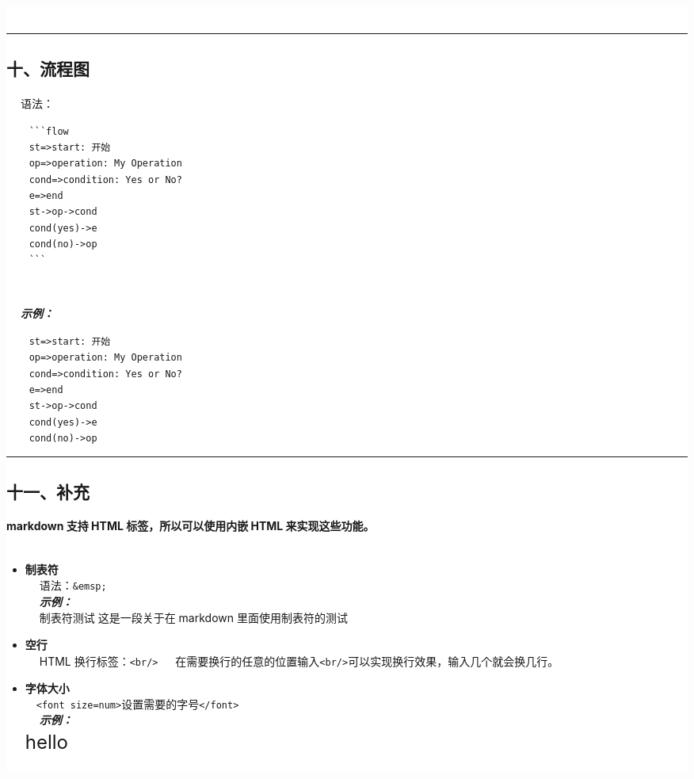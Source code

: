 <br/>

---

## 十、流程图

&emsp; 语法：<br>

````
    ```flow
    st=>start: 开始
    op=>operation: My Operation
    cond=>condition: Yes or No?
    e=>end
    st->op->cond
    cond(yes)->e
    cond(no)->op
    ```
````

<br>

&emsp; **_示例：_** <br>

```flow
    st=>start: 开始
    op=>operation: My Operation
    cond=>condition: Yes or No?
    e=>end
    st->op->cond
    cond(yes)->e
    cond(no)->op
```

---

## 十一、补充

**markdown 支持 HTML 标签，所以可以使用内嵌 HTML 来实现这些功能。**<br>
<br/>

- **制表符**<br>
    &emsp; 语法：`&emsp;`<br>
    &emsp; **_示例：_** <br>
    &emsp; 制表符测试
    这是一段关于在 markdown 里面使用制表符的测试
    <br/>

- **空行**<br>
    &emsp; HTML 换行标签：`<br/>`
    &emsp; 在需要换行的任意的位置输入`<br/>`可以实现换行效果，输入几个就会换几行。
    <br/>

- **字体大小**<br>
    &emsp;`<font size=num>`设置需要的字号`</font>`<br>
    &emsp; **_示例：_** <br>
    <font size=5> hello</font><br>
    <br/>
